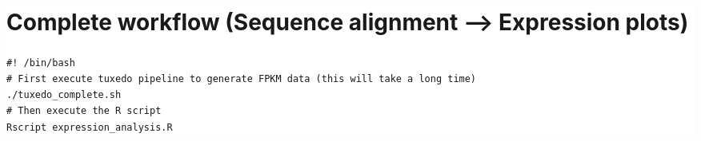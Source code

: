 Complete workflow (Sequence alignment --&gt; Expression plots)
==============================================================

    #! /bin/bash
    # First execute tuxedo pipeline to generate FPKM data (this will take a long time)
    ./tuxedo_complete.sh
    # Then execute the R script
    Rscript expression_analysis.R

